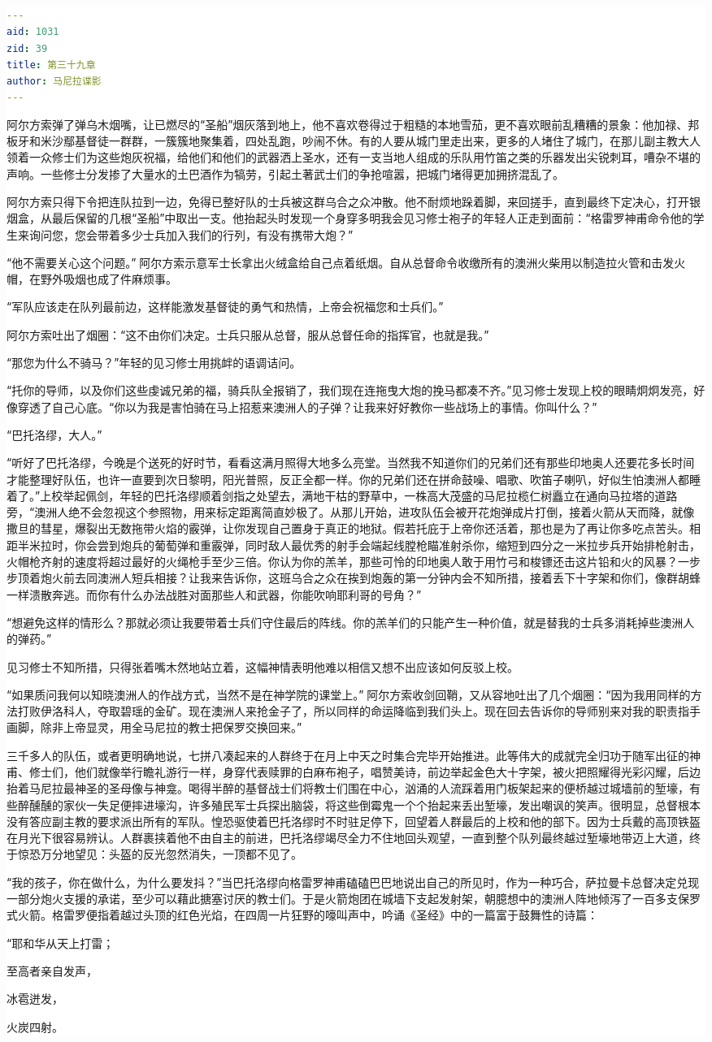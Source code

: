 ```yaml
---
aid: 1031
zid: 39
title: 第三十九章
author: 马尼拉谍影
---
```


阿尔方索弹了弹乌木烟嘴，让已燃尽的“圣船”烟灰落到地上，他不喜欢卷得过于粗糙的本地雪茄，更不喜欢眼前乱糟糟的景象：他加禄、邦板牙和米沙鄢基督徒一群群，一簇簇地聚集着，四处乱跑，吵闹不休。有的人要从城门里走出来，更多的人堵住了城门，在那儿副主教大人领着一众修士们为这些炮灰祝福，给他们和他们的武器洒上圣水，还有一支当地人组成的乐队用竹笛之类的乐器发出尖锐刺耳，嘈杂不堪的声响。一些修士分发掺了大量水的土巴酒作为犒劳，引起土著武士们的争抢喧嚣，把城门堵得更加拥挤混乱了。

阿尔方索只得下令把连队拉到一边，免得已整好队的士兵被这群乌合之众冲散。他不耐烦地跺着脚，来回搓手，直到最终下定决心，打开银烟盒，从最后保留的几根“圣船”中取出一支。他抬起头时发现一个身穿多明我会见习修士袍子的年轻人正走到面前：“格雷罗神甫命令他的学生来询问您，您会带着多少士兵加入我们的行列，有没有携带大炮？”

“他不需要关心这个问题。” 阿尔方索示意军士长拿出火绒盒给自己点着纸烟。自从总督命令收缴所有的澳洲火柴用以制造拉火管和击发火帽，在野外吸烟也成了件麻烦事。

“军队应该走在队列最前边，这样能激发基督徒的勇气和热情，上帝会祝福您和士兵们。”

阿尔方索吐出了烟圈：“这不由你们决定。士兵只服从总督，服从总督任命的指挥官，也就是我。”

“那您为什么不骑马？”年轻的见习修士用挑衅的语调诘问。

“托你的导师，以及你们这些虔诚兄弟的福，骑兵队全报销了，我们现在连拖曳大炮的挽马都凑不齐。”见习修士发现上校的眼睛炯炯发亮，好像穿透了自己心底。“你以为我是害怕骑在马上招惹来澳洲人的子弹？让我来好好教你一些战场上的事情。你叫什么？”

“巴托洛缪，大人。”

“听好了巴托洛缪，今晚是个送死的好时节，看看这满月照得大地多么亮堂。当然我不知道你们的兄弟们还有那些印地奥人还要花多长时间才能整理好队伍，也许一直要到次日黎明，阳光普照，反正全都一样。你的兄弟们还在拼命鼓噪、唱歌、吹笛子喇叭，好似生怕澳洲人都睡着了。”上校举起佩剑，年轻的巴托洛缪顺着剑指之处望去，满地干枯的野草中，一株高大茂盛的马尼拉榄仁树矗立在通向马拉塔的道路旁，“澳洲人绝不会忽视这个参照物，用来标定距离简直妙极了。从那儿开始，进攻队伍会被开花炮弹成片打倒，接着火箭从天而降，就像撒旦的彗星，爆裂出无数拖带火焰的霰弹，让你发现自己置身于真正的地狱。假若托庇于上帝你还活着，那也是为了再让你多吃点苦头。相距半米拉时，你会尝到炮兵的葡萄弹和重霰弹，同时敌人最优秀的射手会端起线膛枪瞄准射杀你，缩短到四分之一米拉步兵开始排枪射击，火帽枪齐射的速度将超过最好的火绳枪手至少三倍。你认为你的羔羊，那些可怜的印地奥人敢于用竹弓和梭镖还击这片铅和火的风暴？一步步顶着炮火前去同澳洲人短兵相接？让我来告诉你，这班乌合之众在挨到炮轰的第一分钟内会不知所措，接着丢下十字架和你们，像群胡蜂一样溃散奔逃。而你有什么办法战胜对面那些人和武器，你能吹响耶利哥的号角？”

“想避免这样的情形么？那就必须让我要带着士兵们守住最后的阵线。你的羔羊们的只能产生一种价值，就是替我的士兵多消耗掉些澳洲人的弹药。”

见习修士不知所措，只得张着嘴木然地站立着，这幅神情表明他难以相信又想不出应该如何反驳上校。

“如果质问我何以知晓澳洲人的作战方式，当然不是在神学院的课堂上。” 阿尔方索收剑回鞘，又从容地吐出了几个烟圈：“因为我用同样的方法打败伊洛科人，夺取碧瑶的金矿。现在澳洲人来抢金子了，所以同样的命运降临到我们头上。现在回去告诉你的导师别来对我的职责指手画脚，除非上帝显灵，用全马尼拉的教士把保罗交换回来。”

三千多人的队伍，或者更明确地说，七拼八凑起来的人群终于在月上中天之时集合完毕开始推进。此等伟大的成就完全归功于随军出征的神甫、修士们，他们就像举行瞻礼游行一样，身穿代表赎罪的白麻布袍子，唱赞美诗，前边举起金色大十字架，被火把照耀得光彩闪耀，后边抬着马尼拉最神圣的圣母像与神龛。喝得半醉的基督战士们将教士们围在中心，汹涌的人流踩着用门板架起来的便桥越过城墙前的堑壕，有些醉醺醺的家伙一失足便摔进壕沟，许多殖民军士兵探出脑袋，将这些倒霉鬼一个个抬起来丢出堑壕，发出嘲讽的笑声。很明显，总督根本没有答应副主教的要求派出所有的军队。惶恐驱使着巴托洛缪时不时驻足停下，回望着人群最后的上校和他的部下。因为士兵戴的高顶铁盔在月光下很容易辨认。人群裹挟着他不由自主的前进，巴托洛缪竭尽全力不住地回头观望，一直到整个队列最终越过堑壕地带迈上大道，终于惊恐万分地望见：头盔的反光忽然消失，一顶都不见了。

“我的孩子，你在做什么，为什么要发抖？”当巴托洛缪向格雷罗神甫磕磕巴巴地说出自己的所见时，作为一种巧合，萨拉曼卡总督决定兑现一部分炮火支援的承诺，至少可以藉此搪塞讨厌的教士们。于是火箭炮团在城墙下支起发射架，朝臆想中的澳洲人阵地倾泻了一百多支保罗式火箭。格雷罗便指着越过头顶的红色光焰，在四周一片狂野的嚎叫声中，吟诵《圣经》中的一篇富于鼓舞性的诗篇：

“耶和华从天上打雷；

至高者亲自发声，

冰雹迸发，

火炭四射。
